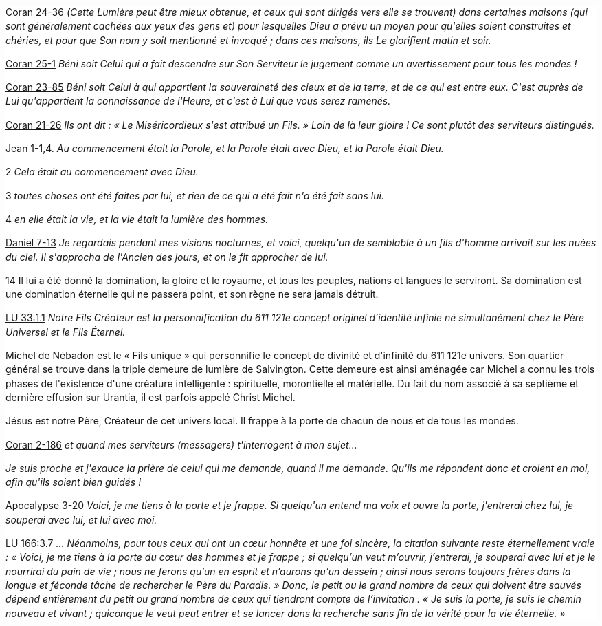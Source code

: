 [Coran 24-36](/fr/book/Islam/Quran/24#v36) _(Cette Lumière peut être mieux obtenue, et ceux qui sont dirigés vers elle se trouvent) dans certaines maisons (qui sont généralement cachées aux yeux des gens et) pour lesquelles Dieu a prévu un moyen pour qu'elles soient construites et chéries, et pour que Son nom y soit mentionné et invoqué ; dans ces maisons, ils Le glorifient matin et soir._

[Coran 25-1](/fr/book/Islam/Quran/25#v1) _Béni soit Celui qui a fait descendre sur Son Serviteur le jugement comme un avertissement pour tous les mondes !_

[Coran 23-85](/fr/book/Islam/Quran/23#v85) _Béni soit Celui à qui appartient la souveraineté des cieux et de la terre, et de ce qui est entre eux. C'est auprès de Lui qu'appartient la connaissance de l'Heure, et c'est à Lui que vous serez ramenés._

[Coran 21-26](/fr/book/Islam/Quran/21#v26) _Ils ont dit : « Le Miséricordieux s'est attribué un Fils. » Loin de là leur gloire ! Ce sont plutôt des serviteurs distingués._

[Jean 1-1,4](/fr/Bible/John/1#v1). _Au commencement était la Parole, et la Parole était avec Dieu, et la Parole était Dieu._

2 _Cela était au commencement avec Dieu._

3 _toutes choses ont été faites par lui, et rien de ce qui a été fait n'a été fait sans lui._

4 _en elle était la vie, et la vie était la lumière des hommes._

[Daniel 7-13](/fr/Bible/Daniel/7#v13) _Je regardais pendant mes visions nocturnes, et voici, quelqu'un de semblable à un fils d'homme arrivait sur les nuées du ciel. Il s'approcha de l'Ancien des jours, et on le fit approcher de lui._

14 Il lui a été donné la domination, la gloire et le royaume, et tous les peuples, nations et langues le serviront. Sa domination est une domination éternelle qui ne passera point, et son règne ne sera jamais détruit.

[LU 33:1.1](/fr/The_Urantia_Book/33#p1_1) _Notre Fils Créateur est la personnification du 611 121e concept originel d’identité infinie né simultanément chez le Père Universel et le Fils Éternel._

Michel de Nébadon est le « Fils unique » qui personnifie le concept de divinité et d'infinité du 611 121e univers. Son quartier général se trouve dans la triple demeure de lumière de Salvington. Cette demeure est ainsi aménagée car Michel a connu les trois phases de l'existence d'une créature intelligente : spirituelle, morontielle et matérielle. Du fait du nom associé à sa septième et dernière effusion sur Urantia, il est parfois appelé Christ Michel.

Jésus est notre Père, Créateur de cet univers local. Il frappe à la porte de chacun de nous et de tous les mondes.

[Coran 2-186](/fr/book/Islam/Quran/2#v186) _et quand mes serviteurs (messagers) t'interrogent à mon sujet..._

_Je suis proche et j'exauce la prière de celui qui me demande, quand il me demande. Qu'ils me répondent donc et croient en moi, afin qu'ils soient bien guidés !_

[Apocalypse 3-20](/fr/Bible/Apocalypse/3#v20) _Voici, je me tiens à la porte et je frappe. Si quelqu'un entend ma voix et ouvre la porte, j'entrerai chez lui, je souperai avec lui, et lui avec moi._

[LU 166:3.7](/fr/The_Urantia_Book/166#p3_7) _... Néanmoins, pour tous ceux qui ont un cœur honnête et une foi sincère, la citation suivante reste éternellement vraie : « Voici, je me tiens à la porte du cœur des hommes et je frappe ; si quelqu’un veut m’ouvrir, j’entrerai, je souperai avec lui et je le nourrirai du pain de vie ; nous ne ferons qu’un en esprit et n’aurons qu’un dessein ; ainsi nous serons toujours frères dans la longue et féconde tâche de rechercher le Père du Paradis. » Donc, le petit ou le grand nombre de ceux qui doivent être sauvés dépend entièrement du petit ou grand nombre de ceux qui tiendront compte de l’invitation : « Je suis la porte, je suis le chemin nouveau et vivant ; quiconque le veut peut entrer et se lancer dans la recherche sans fin de la vérité pour la vie éternelle. »_
